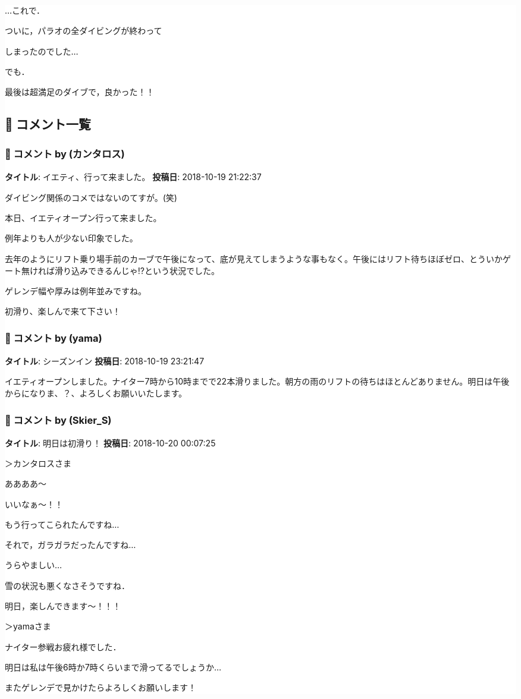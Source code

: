 


…これで．


ついに，パラオの全ダイビングが終わって


しまったのでした…





でも．


最後は超満足のダイブで，良かった！！

## 💬 コメント一覧

### 💬 コメント by (カンタロス)
**タイトル**: イエティ、行って来ました。
**投稿日**: 2018-10-19 21:22:37

ダイビング関係のコメではないのてすが。(笑)

本日、イエティオープン行って来ました。

例年よりも人が少ない印象でした。

去年のようにリフト乗り場手前のカーブで午後になって、底が見えてしまうような事もなく。午後にはリフト待ちほぼゼロ、とういかゲート無ければ滑り込みできるんじゃ⁉️という状況でした。

ゲレンデ幅や厚みは例年並みですね。

初滑り、楽しんで来て下さい！

### 💬 コメント by (yama)
**タイトル**: シーズンイン
**投稿日**: 2018-10-19 23:21:47

イエティオープンしました。ナイター7時から10時までで22本滑りました。朝方の雨のリフトの待ちはほとんどありません。明日は午後からになりま、？、よろしくお願いいたします。

### 💬 コメント by (Skier_S)
**タイトル**: 明日は初滑り！
**投稿日**: 2018-10-20 00:07:25

＞カンタロスさま

ああああ～

いいなぁ～！！

もう行ってこられたんですね…

それで，ガラガラだったんですね…

うらやましい…

雪の状況も悪くなさそうですね．

明日，楽しんできます～！！！



＞yamaさま

ナイター参戦お疲れ様でした．

明日は私は午後6時か7時くらいまで滑ってるでしょうか…

またゲレンデで見かけたらよろしくお願いします！

